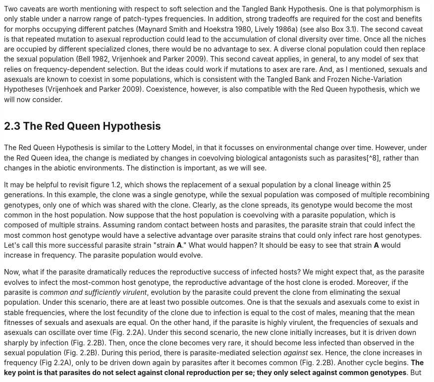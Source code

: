 




Two caveats are worth mentioning with respect to soft selection and the
Tangled Bank Hypothesis. One is that polymorphism is only stable under a
narrow range of patch-types frequencies. In addition, strong tradeoffs
are required for the cost and benefits for morphs occupying different
patches (Maynard Smith and Hoekstra 1980, Lively 1986a) (see also Box
3.1). The second caveat is that repeated mutation to asexual
reproduction could lead to the accumulation of clonal diversity over
time. Once all the niches are occupied by different specialized clones,
there would be no advantage to sex. A diverse clonal population could
then replace the sexual population (Bell 1982, Vrijenhoek and Parker
2009). This second caveat applies, in general, to any model of sex that
relies on frequency-dependent selection. But the ideas could work if
mutations to asex are rare. And, as I mentioned, sexuals and asexuals
are known to coexist in some populations, which is consistent with the
Tangled Bank and Frozen Niche-Variation Hypotheses (Vrijenhoek and
Parker 2009). Coexistence, however, is also compatible with the Red
Queen hypothesis, which we will now consider.

## 2.3 The Red Queen Hypothesis

The Red Queen Hypothesis is similar to the Lottery Model, in that it
focusses on environmental change over time. However, under the Red Queen
idea, the change is mediated by changes in coevolving biological
antagonists such as parasites[^8], rather than changes in the abiotic
environments. The distinction is important, as we will see.

It may be helpful to revisit figure 1.2, which shows the replacement of
a sexual population by a clonal lineage within 25 generations. In this
example, the clone was a single genotype, while the sexual population
was composed of multiple recombining genotypes, only one of which was
shared with the clone. Clearly, as the clone spreads, its genotype would
become the most common in the host population. Now suppose that the host
population is coevolving with a parasite population, which is composed
of multiple strains. Assuming random contact between hosts and
parasites, the parasite strain that could infect the most common host
genotype would have a selective advantage over parasite strains that
could only infect rare host genotypes. Let\'s call this more successful
parasite strain \"strain **A**.\" What would happen? It should be easy
to see that strain **A** would increase in frequency. The parasite
population would evolve.

Now, what if the parasite dramatically reduces the reproductive success
of infected hosts? We might expect that, as the parasite evolves to
infect the most-common host genotype, the reproductive advantage of the
host clone is eroded. Moreover, if the parasite is *common and
sufficiently virulent*, evolution by the parasite could prevent the
clone from eliminating the sexual population. Under this scenario, there
are at least two possible outcomes. One is that the sexuals and asexuals
come to exist in stable frequencies, where the lost fecundity of the
clone due to infection is equal to the cost of males, meaning that the
mean fitnesses of sexuals and asexuals are equal. On the other hand, if
the parasite is highly virulent, the frequencies of sexuals and asexuals
can oscillate over time (Fig. 2.2A). Under this second scenario, the new
clone initially increases, but it is driven down sharply by infection
(Fig. 2.2B). Then, once the clone becomes very rare, it should become
less infected than observed in the sexual population (Fig. 2.2B). During
this period, there is parasite-mediated selection *against* sex. Hence,
the clone increases in frequency (Fig 2.2A), only to be driven down
again by parasites after it becomes common (Fig. 2.2B). Another cycle
begins. **The key point is that parasites do not select against clonal
reproduction per se; they only select against common genotypes**. But

[^1]: See Bell (1982) for a deeper historical view of the Lottery Model,
[^2]: The variance in $x$ is equal to the average of the squared
[^3]: The geometric mean is the $N^{th}$ root of the product of *N*
[^4]: The bet-hedging idea dates to Daniel Bernoulli, a mathematical
[^12]: For example, Glesener and Tilman wrote: *Thus, sexuality not only
[^13]: Jaenike focused more on the recycling of genotypes: *My
[^14]: I use "frequency-dependent" selection here to mean selection
[^15]: This is not meant to imply, however, that the strength of
[^16]: The basic idea comes from a paper by Hill and Robertson (1966),